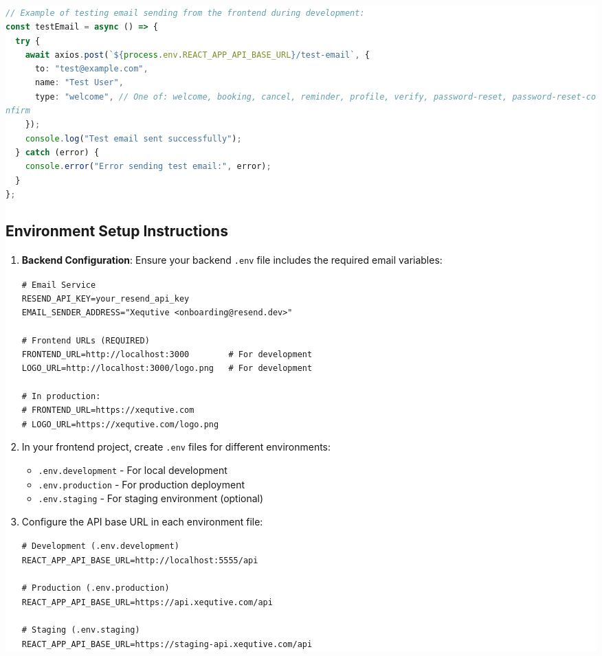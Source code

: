 ```typescript
// Example of testing email sending from the frontend during development:
const testEmail = async () => {
  try {
    await axios.post(`${process.env.REACT_APP_API_BASE_URL}/test-email`, {
      to: "test@example.com",
      name: "Test User",
      type: "welcome", // One of: welcome, booking, cancel, reminder, profile, verify, password-reset, password-reset-confirm
    });
    console.log("Test email sent successfully");
  } catch (error) {
    console.error("Error sending test email:", error);
  }
};
```

## Environment Setup Instructions

1. **Backend Configuration**: Ensure your backend `.env` file includes the required email variables:

   ```
   # Email Service
   RESEND_API_KEY=your_resend_api_key
   EMAIL_SENDER_ADDRESS="Xequtive <onboarding@resend.dev>"

   # Frontend URLs (REQUIRED)
   FRONTEND_URL=http://localhost:3000        # For development
   LOGO_URL=http://localhost:3000/logo.png   # For development

   # In production:
   # FRONTEND_URL=https://xequtive.com
   # LOGO_URL=https://xequtive.com/logo.png
   ```

2. In your frontend project, create `.env` files for different environments:

   - `.env.development` - For local development
   - `.env.production` - For production deployment
   - `.env.staging` - For staging environment (optional)

3. Configure the API base URL in each environment file:

   ```
   # Development (.env.development)
   REACT_APP_API_BASE_URL=http://localhost:5555/api

   # Production (.env.production)
   REACT_APP_API_BASE_URL=https://api.xequtive.com/api

   # Staging (.env.staging)
   REACT_APP_API_BASE_URL=https://staging-api.xequtive.com/api
   ```
